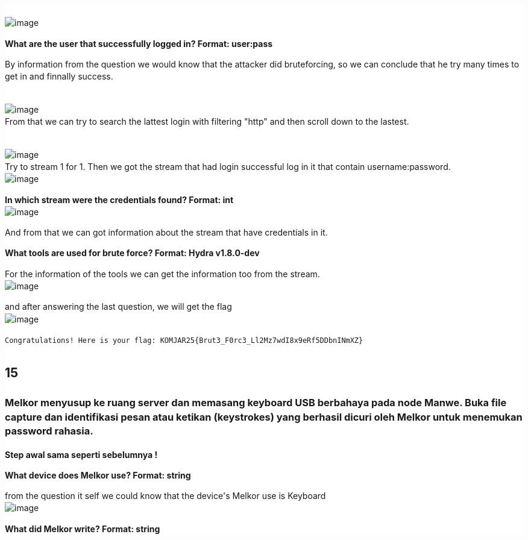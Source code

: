 <br> <img width="467" height="67" alt="image" src="https://github.com/user-attachments/assets/f9036f81-deac-4405-a6a3-92a83f500f1d" /> </br>

**What are the user that successfully logged in?
Format: user:pass**

By information from the question we would know that the attacker did bruteforcing, so we can conclude that he try many times to get in and finnally success.

<br> <img width="1229" height="625" alt="image" src="https://github.com/user-attachments/assets/895eb010-230b-40ce-ac32-1cc9bf15d315" /> </br>
From that we can try to search the lattest login with filtering "http" and then scroll down to the lastest.

<br> <img width="944" height="844" alt="image" src="https://github.com/user-attachments/assets/46387a3c-ea2a-4549-93d1-1574db580d05" /> </br>
Try to stream 1 for 1. Then we got the stream that had login successful log in it that contain username:password.
<br> <img width="427" height="71" alt="image" src="https://github.com/user-attachments/assets/6cc5dbc3-e345-474a-9e8c-9476a6b84eb0" /> </br>

**In which stream were the credentials found?
Format: int**
<br> <img width="395" height="65" alt="image" src="https://github.com/user-attachments/assets/2c627537-aefb-40e3-92bd-827443cf5b00" /> </br>

And from that we can got information about the stream that have credentials in it.

**What tools are used for brute force?
Format: Hydra v1.8.0-dev**



For the information of the tools we can get the information too from the stream.
<br> <img width="353" height="114" alt="image" src="https://github.com/user-attachments/assets/f7e199bf-494f-4312-8aae-0c3ac9dc7cb4" /> </br>

and after answering the last question, we will get the flag
<br> <img width="764" height="93" alt="image" src="https://github.com/user-attachments/assets/541b6c9a-9620-474f-bbcc-64cbf9512839" /> </br>
```
Congratulations! Here is your flag: KOMJAR25{Brut3_F0rc3_Ll2Mz7wdI8x9eRf5DDbnINmXZ}
```

## 15 

### Melkor menyusup ke ruang server dan memasang keyboard USB berbahaya pada node Manwe. Buka file capture dan identifikasi pesan atau ketikan (keystrokes) yang berhasil dicuri oleh Melkor untuk menemukan password rahasia.
**Step awal sama seperti sebelumnya !**

**What device does Melkor use?
Format: string**

from the question it self we could know that the device's Melkor use is Keyboard
<br><img width="263" height="64" alt="image" src="https://github.com/user-attachments/assets/4e09a60b-d9e2-4c43-9b87-e3a6c2132fb7" /></br>

**What did Melkor write?
Format: string**
